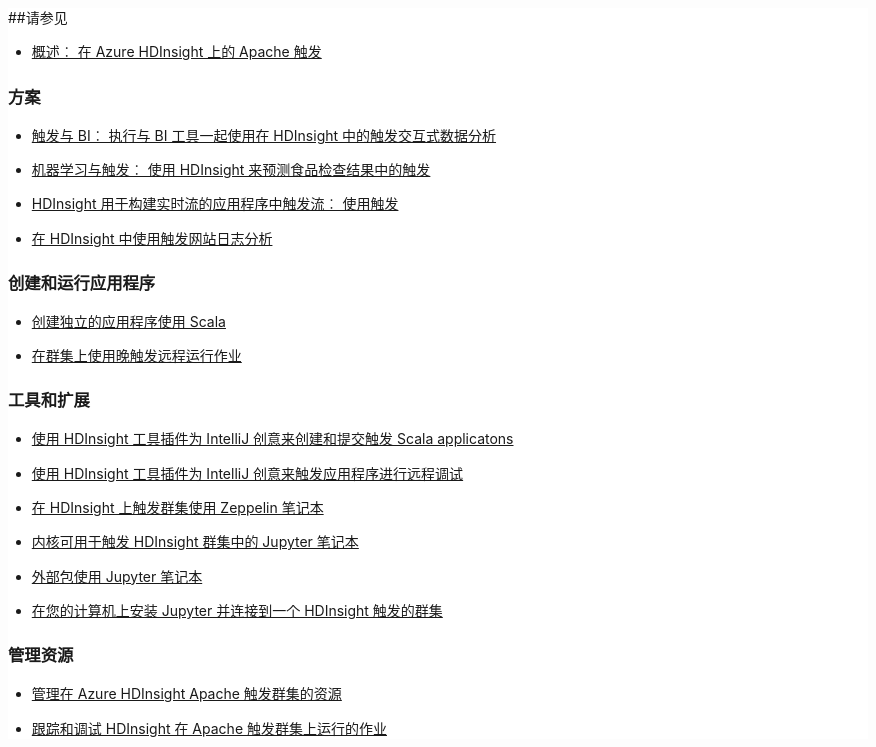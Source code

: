 ##<a name="seealso"></a>请参见

* [概述︰ 在 Azure HDInsight 上的 Apache 触发](hdinsight-apache-spark-overview.md)

### <a name="scenarios"></a>方案

* [触发与 BI︰ 执行与 BI 工具一起使用在 HDInsight 中的触发交互式数据分析](hdinsight-apache-spark-use-bi-tools.md)

* [机器学习与触发︰ 使用 HDInsight 来预测食品检查结果中的触发](hdinsight-apache-spark-machine-learning-mllib-ipython.md)

* [HDInsight 用于构建实时流的应用程序中触发流︰ 使用触发](hdinsight-apache-spark-eventhub-streaming.md)

* [在 HDInsight 中使用触发网站日志分析](hdinsight-apache-spark-custom-library-website-log-analysis.md)

### <a name="create-and-run-applications"></a>创建和运行应用程序

* [创建独立的应用程序使用 Scala](hdinsight-apache-spark-create-standalone-application.md)

* [在群集上使用晚触发远程运行作业](hdinsight-apache-spark-livy-rest-interface.md)

### <a name="tools-and-extensions"></a>工具和扩展

* [使用 HDInsight 工具插件为 IntelliJ 创意来创建和提交触发 Scala applicatons](hdinsight-apache-spark-intellij-tool-plugin.md)

* [使用 HDInsight 工具插件为 IntelliJ 创意来触发应用程序进行远程调试](hdinsight-apache-spark-intellij-tool-plugin-debug-jobs-remotely.md)

* [在 HDInsight 上触发群集使用 Zeppelin 笔记本](hdinsight-apache-spark-use-zeppelin-notebook.md)

* [内核可用于触发 HDInsight 群集中的 Jupyter 笔记本](hdinsight-apache-spark-jupyter-notebook-kernels.md)

* [外部包使用 Jupyter 笔记本](hdinsight-apache-spark-jupyter-notebook-use-external-packages.md)

* [在您的计算机上安装 Jupyter 并连接到一个 HDInsight 触发的群集](hdinsight-apache-spark-jupyter-notebook-install-locally.md)

### <a name="manage-resources"></a>管理资源

* [管理在 Azure HDInsight Apache 触发群集的资源](hdinsight-apache-spark-resource-manager.md)

* [跟踪和调试 HDInsight 在 Apache 触发群集上运行的作业](hdinsight-apache-spark-job-debugging.md)


[hdinsight-versions]: hdinsight-component-versioning.md
[hdinsight-upload-data]: hdinsight-upload-data.md
[hdinsight-storage]: hdinsight-hadoop-use-blob-storage.md

[hdinsight-weblogs-sample]: hdinsight-hive-analyze-website-log.md
[hdinsight-sensor-data-sample]: hdinsight-hive-analyze-sensor-data.md

[azure-purchase-options]: http://azure.microsoft.com/pricing/purchase-options/
[azure-member-offers]: http://azure.microsoft.com/pricing/member-offers/
[azure-free-trial]: http://azure.microsoft.com/pricing/free-trial/
[azure-management-portal]: https://manage.windowsazure.com/
[azure-create-storageaccount]: storage-create-storage-account.md
